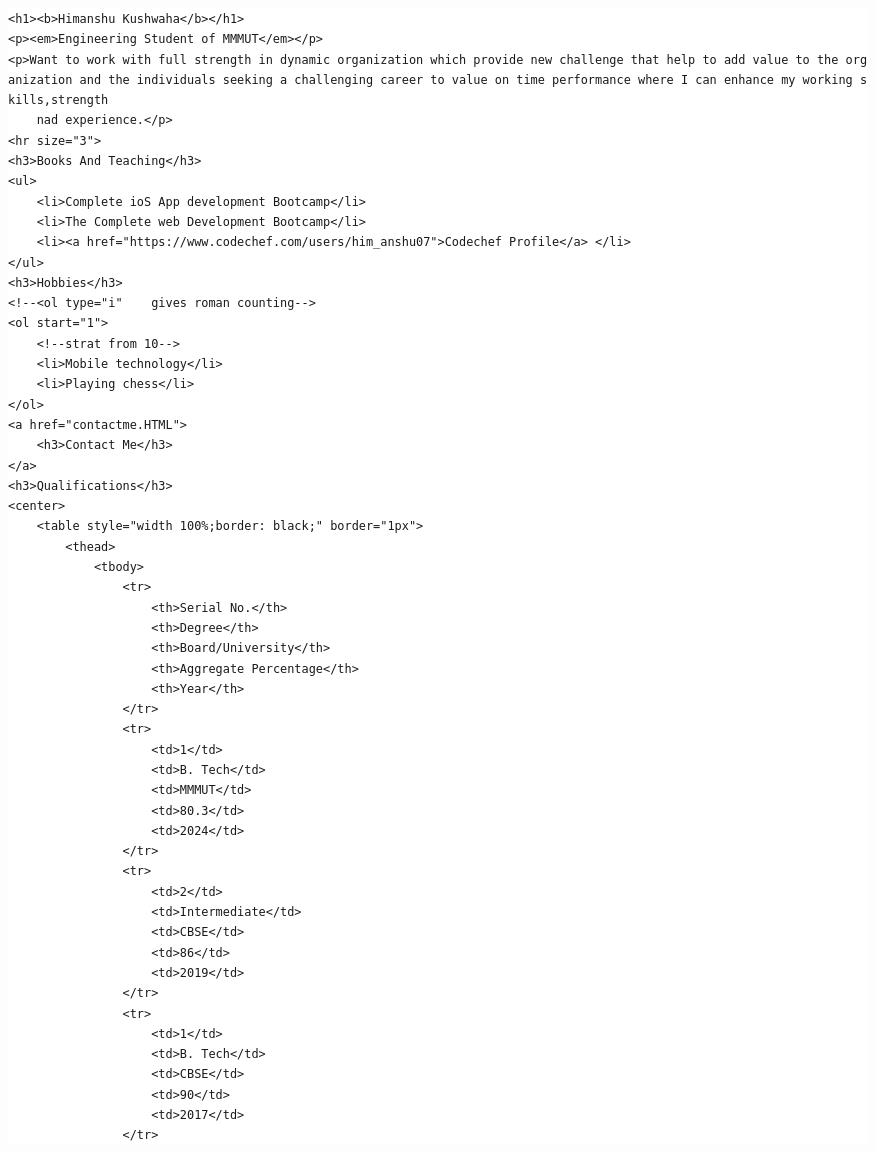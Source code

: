     <h1><b>Himanshu Kushwaha</b></h1>
    <p><em>Engineering Student of MMMUT</em></p>
    <p>Want to work with full strength in dynamic organization which provide new challenge that help to add value to the organization and the individuals seeking a challenging career to value on time performance where I can enhance my working skills,strength
        nad experience.</p>
    <hr size="3">
    <h3>Books And Teaching</h3>
    <ul>
        <li>Complete ioS App development Bootcamp</li>
        <li>The Complete web Development Bootcamp</li>
        <li><a href="https://www.codechef.com/users/him_anshu07">Codechef Profile</a> </li>
    </ul>
    <h3>Hobbies</h3>
    <!--<ol type="i"    gives roman counting-->
    <ol start="1">
        <!--strat from 10-->
        <li>Mobile technology</li>
        <li>Playing chess</li>
    </ol>
    <a href="contactme.HTML">
        <h3>Contact Me</h3>
    </a>
    <h3>Qualifications</h3>
    <center>
        <table style="width 100%;border: black;" border="1px">
            <thead>
                <tbody>
                    <tr>
                        <th>Serial No.</th>
                        <th>Degree</th>
                        <th>Board/University</th>
                        <th>Aggregate Percentage</th>
                        <th>Year</th>
                    </tr>
                    <tr>
                        <td>1</td>
                        <td>B. Tech</td>
                        <td>MMMUT</td>
                        <td>80.3</td>
                        <td>2024</td>
                    </tr>
                    <tr>
                        <td>2</td>
                        <td>Intermediate</td>
                        <td>CBSE</td>
                        <td>86</td>
                        <td>2019</td>
                    </tr>
                    <tr>
                        <td>1</td>
                        <td>B. Tech</td>
                        <td>CBSE</td>
                        <td>90</td>
                        <td>2017</td>
                    </tr>
